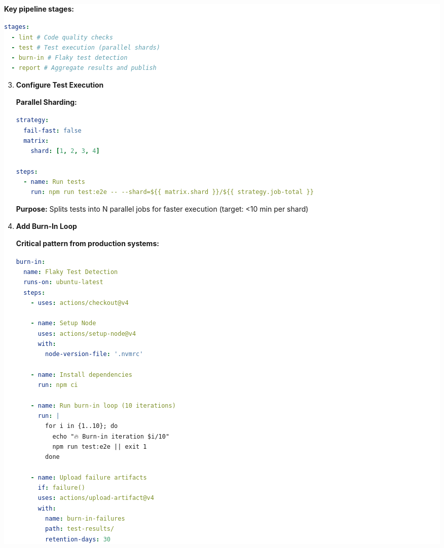    **Key pipeline stages:**

   ```yaml
   stages:
     - lint # Code quality checks
     - test # Test execution (parallel shards)
     - burn-in # Flaky test detection
     - report # Aggregate results and publish
   ```

3. **Configure Test Execution**

   **Parallel Sharding:**

   ```yaml
   strategy:
     fail-fast: false
     matrix:
       shard: [1, 2, 3, 4]

   steps:
     - name: Run tests
       run: npm run test:e2e -- --shard=${{ matrix.shard }}/${{ strategy.job-total }}
   ```

   **Purpose:** Splits tests into N parallel jobs for faster execution (target: <10 min per shard)

4. **Add Burn-In Loop**

   **Critical pattern from production systems:**

   ```yaml
   burn-in:
     name: Flaky Test Detection
     runs-on: ubuntu-latest
     steps:
       - uses: actions/checkout@v4

       - name: Setup Node
         uses: actions/setup-node@v4
         with:
           node-version-file: '.nvmrc'

       - name: Install dependencies
         run: npm ci

       - name: Run burn-in loop (10 iterations)
         run: |
           for i in {1..10}; do
             echo "🔥 Burn-in iteration $i/10"
             npm run test:e2e || exit 1
           done

       - name: Upload failure artifacts
         if: failure()
         uses: actions/upload-artifact@v4
         with:
           name: burn-in-failures
           path: test-results/
           retention-days: 30
   ```
